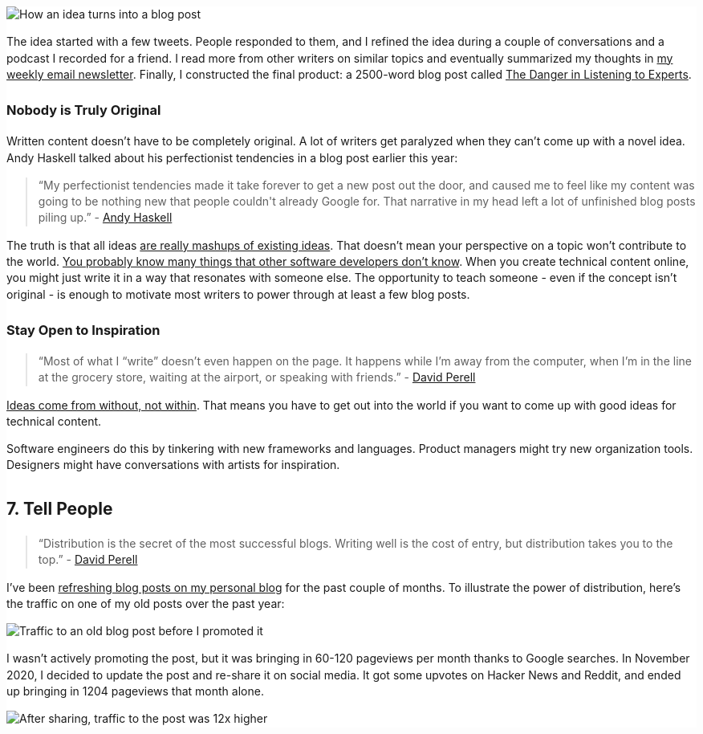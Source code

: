 ![How an idea turns into a blog post](https://i.imgur.com/3gcNrZW.png)

The idea started with a few tweets. People responded to them, and I refined the idea during a couple of conversations and a podcast I recorded for a friend. I read more from other writers on similar topics and eventually summarized my thoughts in [my weekly email newsletter](https://mailchi.mp/a183cf10b418/startups). Finally, I constructed the final product: a 2500-word blog post called [The Danger in Listening to Experts](https://www.karllhughes.com/posts/experts).

### Nobody is Truly Original
Written content doesn’t have to be completely original. A lot of writers get paralyzed when they can’t come up with a novel idea. Andy Haskell talked about his perfectionist tendencies in a blog post earlier this year:

> “My perfectionist tendencies made it take forever to get a new post out the door, and caused me to feel like my content was going to be nothing new that people couldn't already Google for. That narrative in my head left a lot of unfinished blog posts piling up.” - [Andy Haskell](https://dev.to/andyhaskell/perfectionism-as-a-content-creator-and-what-i-do-about-it-3ika)

The truth is that all ideas [are really mashups of existing ideas](https://www.perell.com/tweetstorms/how-to-write). That doesn’t mean your perspective on a topic won’t contribute to the world. [You probably know many things that other software developers don’t know](https://dev.to/andyhaskell/perfectionism-as-a-content-creator-and-what-i-do-about-it-3ika). When you create technical content online, you might just write it in a way that resonates with someone else. The opportunity to teach someone - even if the concept isn’t original - is enough to motivate most writers to power through at least a few blog posts.

### Stay Open to Inspiration
> “Most of what I “write” doesn’t even happen on the page. It happens while I’m away from the computer, when I’m in the line at the grocery store, waiting at the airport, or speaking with friends.” - [David Perell](https://www.perell.com/blog/the-ultimate-guide-to-writing-online)

[Ideas come from without, not within](https://draft.dev/learn/startup-blog-ideas). That means you have to get out into the world if you want to come up with good ideas for technical content.

Software engineers do this by tinkering with new frameworks and languages. Product managers might try new organization tools. Designers might have conversations with artists for inspiration.

## 7. Tell People
> “Distribution is the secret of the most successful blogs. Writing well is the cost of entry, but distribution takes you to the top.” - [David Perell](https://www.perell.com/blog/the-ultimate-guide-to-writing-online)

I’ve been [refreshing blog posts on my personal blog](https://draft.dev/learn/refreshing-blog-posts) for the past couple of months. To illustrate the power of distribution, here’s the traffic on one of my old posts over the past year:

![Traffic to an old blog post before I promoted it](https://i.imgur.com/4WDWFoK.png)

I wasn’t actively promoting the post, but it was bringing in 60-120 pageviews per month thanks to Google searches. In November 2020, I decided to update the post and re-share it on social media. It got some upvotes on Hacker News and Reddit, and ended up bringing in 1204 pageviews that month alone.

![After sharing, traffic to the post was 12x higher](https://i.imgur.com/TLWmA2c.png)

